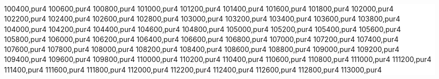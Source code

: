 100400,pur4
100600,pur4
100800,pur4
101000,pur4
101200,pur4
101400,pur4
101600,pur4
101800,pur4
102000,pur4
102200,pur4
102400,pur4
102600,pur4
102800,pur4
103000,pur4
103200,pur4
103400,pur4
103600,pur4
103800,pur4
104000,pur4
104200,pur4
104400,pur4
104600,pur4
104800,pur4
105000,pur4
105200,pur4
105400,pur4
105600,pur4
105800,pur4
106000,pur4
106200,pur4
106400,pur4
106600,pur4
106800,pur4
107000,pur4
107200,pur4
107400,pur4
107600,pur4
107800,pur4
108000,pur4
108200,pur4
108400,pur4
108600,pur4
108800,pur4
109000,pur4
109200,pur4
109400,pur4
109600,pur4
109800,pur4
110000,pur4
110200,pur4
110400,pur4
110600,pur4
110800,pur4
111000,pur4
111200,pur4
111400,pur4
111600,pur4
111800,pur4
112000,pur4
112200,pur4
112400,pur4
112600,pur4
112800,pur4
113000,pur4